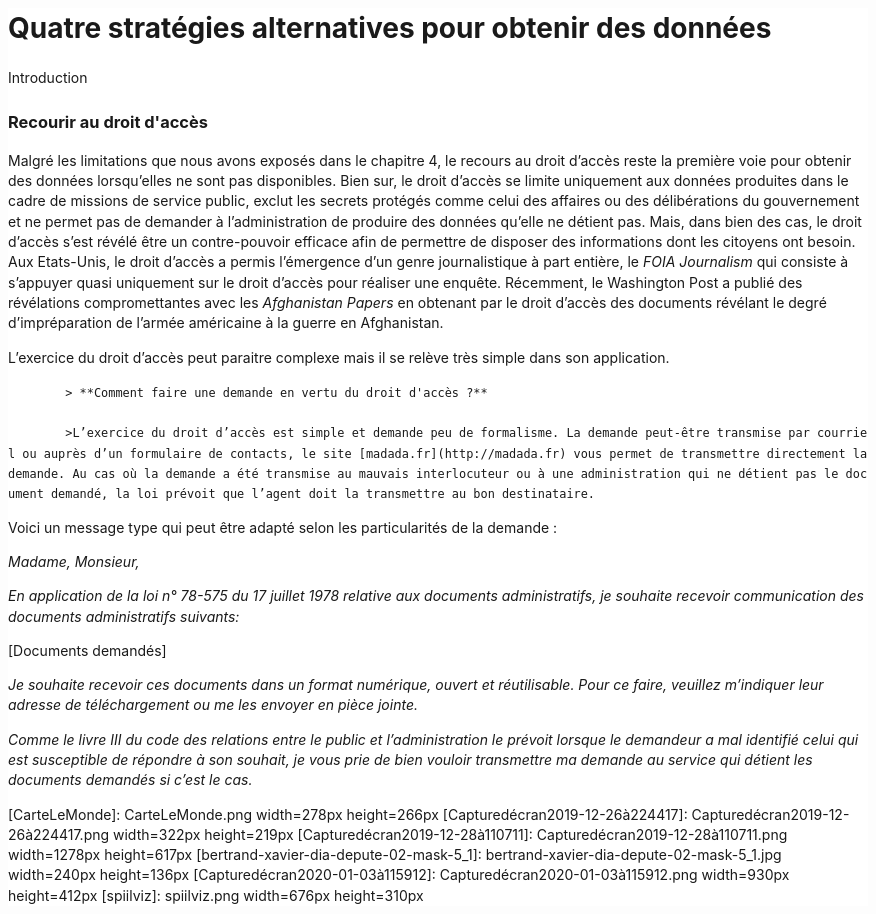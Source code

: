 
# Quatre stratégies alternatives pour obtenir des données

Introduction 

### Recourir au droit d'accès
        
        


Malgré les limitations que nous avons exposés dans le chapitre 4, le recours au droit d’accès reste la première voie pour obtenir des données lorsqu’elles ne sont pas disponibles. Bien sur, le droit d’accès se limite uniquement aux données produites dans le cadre de missions de service public, exclut les secrets protégés comme celui des affaires ou des délibérations du gouvernement et ne permet pas de demander à l’administration de produire des données qu’elle ne détient pas. Mais, dans bien des cas, le droit d’accès s’est révélé être un contre-pouvoir efficace afin de permettre de disposer des informations dont les citoyens ont besoin. Aux Etats-Unis, le droit d’accès a permis l’émergence d’un genre journalistique à part entière, le *FOIA Journalism* qui consiste à s’appuyer quasi uniquement sur le droit d’accès pour réaliser une enquête. Récemment, le Washington Post a publié des révélations compromettantes avec les *Afghanistan Papers* en obtenant par le droit d’accès des documents révélant le degré d’impréparation de l’armée américaine à la guerre en Afghanistan. 

            

L’exercice du droit d’accès peut paraitre complexe mais il se relève très simple dans son application. 

            > **Comment faire une demande en vertu du droit d'accès ?**
            
            >L’exercice du droit d’accès est simple et demande peu de formalisme. La demande peut-être transmise par courriel ou auprès d’un formulaire de contacts, le site [madada.fr](http://madada.fr) vous permet de transmettre directement la demande. Au cas où la demande a été transmise au mauvais interlocuteur ou à une administration qui ne détient pas le document demandé, la loi prévoit que l’agent doit la transmettre au bon destinataire. 

            

Voici un message type qui peut être adapté selon les particularités de la demande : 

            

*Madame, Monsieur,* 

            

*En application de la loi n° 78-575 du 17 juillet 1978 relative aux documents administratifs, je souhaite recevoir communication des documents administratifs suivants:* 

\[Documents demandés\]

            

*Je souhaite recevoir ces documents dans un format numérique, ouvert et réutilisable. Pour ce faire, veuillez m’indiquer leur adresse de téléchargement ou me les envoyer en pièce jointe.*

            

*Comme le livre III du code des relations entre le public et l’administration le prévoit lorsque le demandeur a mal identifié celui qui est susceptible de répondre à son souhait, je vous prie de bien vouloir transmettre ma demande au service qui détient les documents demandés si c’est le cas.*

            

[CarteLeMonde]: CarteLeMonde.png width=278px height=266px
[Capturedécran2019-12-26à224417]: Capturedécran2019-12-26à224417.png width=322px height=219px
[Capturedécran2019-12-28à110711]: Capturedécran2019-12-28à110711.png width=1278px height=617px
[bertrand-xavier-dia-depute-02-mask-5_1]: bertrand-xavier-dia-depute-02-mask-5_1.jpg width=240px height=136px
[Capturedécran2020-01-03à115912]: Capturedécran2020-01-03à115912.png width=930px height=412px
[spiilviz]: spiilviz.png width=676px height=310px
[^fn1]: Les demandes relatives à des données personnelles ne sont pas possible sur le portail du fait que les données obtenues se retrouveraient sur la place publique.
[^fn2]: Je profite de ce livre pour les citer et les remercier : Laurent Savaete, Pierre Chrzanowski, Pascal Romain, Anne-Laure Fréant, Thomas Parisot. La contribution de Claude Archer de transparencia.be a aussi été déterminante pour le lancement du site.
[^fn3]: [ https://madada.fr/demande/subventions_aux_associations_oct#comment-4](https://madada.fr/demande/subventions\_aux\_associations\_oct#comment-4)
[^fn4]: [ https://madada.fr/demande/donnees_trafic_du_reseau_de_la_d](https://madada.fr/demande/donnees\_trafic\_du\_reseau\_de\_la\_d)
[^fn5]: [ http://www.observatoire-opendata.fr/resultats/](http://www.observatoire-opendata.fr/resultats/)
[^fn6]: Ce terme anglais vient du verbe *scrape* qui signifie toucher à la surface et  en informatique désigne « copier des données d’un site web. » Il n’y a pas à ma connaissance de traduction satisfaisante et la plupart des acteurs emploient ce terme sans le traduire.
[^fn7]: Pour en savoir plus, lire l’article « Comment Regards Citoyens a créé NosDéputés.fr, base de données de l’activité parlementaire » dans \{Gray:2013ul\}. Accessible en ligne à l’adresse suivante : http://jplusplus.github.io/guide-du-datajournalisme/pages/0417.html
[^fn8]: Pour en savoir plus, lire l’article « Aspirer les données d’Ameli » dans \{Gray:2013ul\}. Accessible en ligne à l’adresse suivante :http://jplusplus.github.io/guide-du-datajournalisme/pages/0403.html
[^fn9]: [ http://www.senat.fr/compte-rendu-commissions/20140113/mci_cada.html](http://www.senat.fr/compte-rendu-commissions/20140113/mci\_cada.html)
[^fn10]: https://www.lacimade.org/dematerialisation-service-public-personnes-etrangeres-ministere-interieur-contre-transparence/?fbclid=IwAR3aFUdDgZvA-HeR8cPAUBQCoDUh7PnmPwcqITKcNYdX3iJtuXaj7fgp754
[^fn11]: [ https://www.liberation.fr/checknews/2019/06/26/referendum-adp-l-interieur-casse-le-compteur_1736096](https://www.liberation.fr/checknews/2019/06/26/referendum-adp-l-interieur-casse-le-compteur\_1736096)